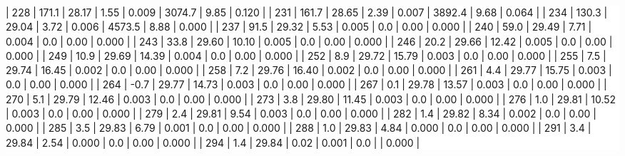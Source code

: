 | 228 | 171.1 | 28.17 | 1.55 | 0.009 | 3074.7 | 9.85 | 0.120 |
| 231 | 161.7 | 28.65 | 2.39 | 0.007 | 3892.4 | 9.68 | 0.064 |
| 234 | 130.3 | 29.04 | 3.72 | 0.006 | 4573.5 | 8.88 | 0.000 |
| 237 | 91.5 | 29.32 | 5.53 | 0.005 | 0.0 | 0.00 | 0.000 |
| 240 | 59.0 | 29.49 | 7.71 | 0.004 | 0.0 | 0.00 | 0.000 |
| 243 | 33.8 | 29.60 | 10.10 | 0.005 | 0.0 | 0.00 | 0.000 |
| 246 | 20.2 | 29.66 | 12.42 | 0.005 | 0.0 | 0.00 | 0.000 |
| 249 | 10.9 | 29.69 | 14.39 | 0.004 | 0.0 | 0.00 | 0.000 |
| 252 | 8.9 | 29.72 | 15.79 | 0.003 | 0.0 | 0.00 | 0.000 |
| 255 | 7.5 | 29.74 | 16.45 | 0.002 | 0.0 | 0.00 | 0.000 |
| 258 | 7.2 | 29.76 | 16.40 | 0.002 | 0.0 | 0.00 | 0.000 |
| 261 | 4.4 | 29.77 | 15.75 | 0.003 | 0.0 | 0.00 | 0.000 |
| 264 | -0.7 | 29.77 | 14.73 | 0.003 | 0.0 | 0.00 | 0.000 |
| 267 | 0.1 | 29.78 | 13.57 | 0.003 | 0.0 | 0.00 | 0.000 |
| 270 | 5.1 | 29.79 | 12.46 | 0.003 | 0.0 | 0.00 | 0.000 |
| 273 | 3.8 | 29.80 | 11.45 | 0.003 | 0.0 | 0.00 | 0.000 |
| 276 | 1.0 | 29.81 | 10.52 | 0.003 | 0.0 | 0.00 | 0.000 |
| 279 | 2.4 | 29.81 | 9.54 | 0.003 | 0.0 | 0.00 | 0.000 |
| 282 | 1.4 | 29.82 | 8.34 | 0.002 | 0.0 | 0.00 | 0.000 |
| 285 | 3.5 | 29.83 | 6.79 | 0.001 | 0.0 | 0.00 | 0.000 |
| 288 | 1.0 | 29.83 | 4.84 | 0.000 | 0.0 | 0.00 | 0.000 |
| 291 | 3.4 | 29.84 | 2.54 | 0.000 | 0.0 | 0.00 | 0.000 |
| 294 | 1.4 | 29.84 | 0.02 | 0.001 | 0.0 | | 0.000 |